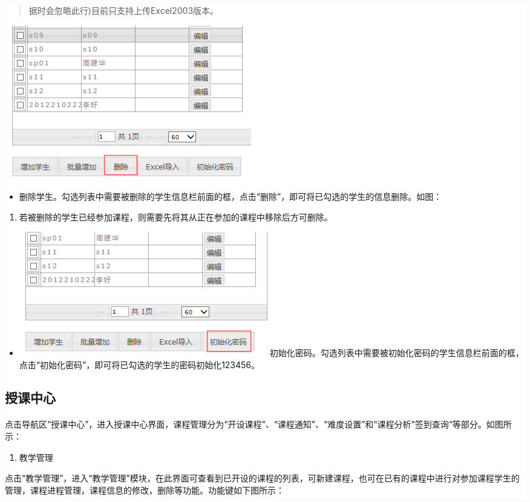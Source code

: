 > 据时会忽略此行)目前只支持上传Excel2003版本。

![](./media/image76.png)

-   删除学生。勾选列表中需要被删除的学生信息栏前面的框，点击“删除”，即可将已勾选的学生的信息删除。如图：

1.  若被删除的学生已经参加课程，则需要先将其从正在参加的课程中移除后方可删除。

-   ![](./media/image77.png)初始化密码。勾选列表中需要被初始化密码的学生信息栏前面的框，点击“初始化密码”，即可将已勾选的学生的密码初始化123456。

## 授课中心

点击导航区“授课中心”，进入授课中心界面，课程管理分为“开设课程”、“课程通知”、“难度设置”和“课程分析”签到查询“等部分。如图所示：

1.  <span id="_开设实验" className="anchor"></span>教学管理

点击“教学管理”，进入“教学管理”模块，在此界面可查看到已开设的课程的列表，可新建课程，也可在已有的课程中进行对参加课程学生的管理，课程进程管理，课程信息的修改，删除等功能。功能键如下图所示：
